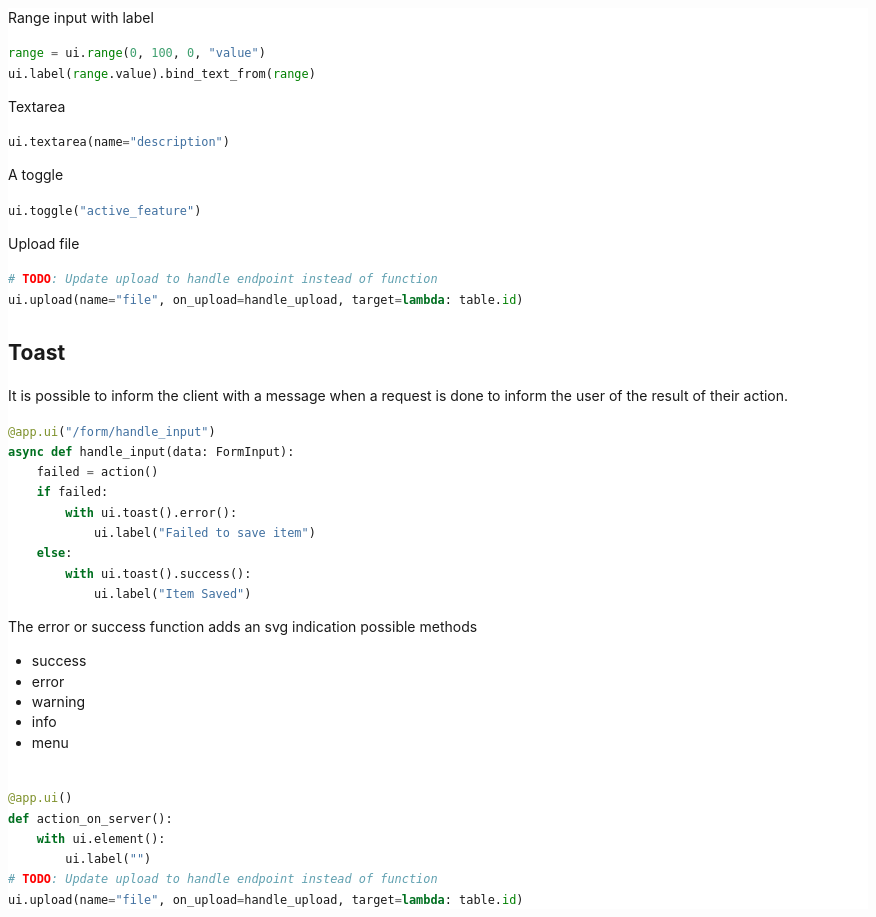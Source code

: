 Range input with label
```python
range = ui.range(0, 100, 0, "value")
ui.label(range.value).bind_text_from(range)
```

Textarea
```python
ui.textarea(name="description")
```

A toggle
```python
ui.toggle("active_feature")
```

Upload file
```python
# TODO: Update upload to handle endpoint instead of function
ui.upload(name="file", on_upload=handle_upload, target=lambda: table.id)
```

## Toast

It is possible to inform the client with a message when a request is done to
inform the user of the result of their action.
```python
@app.ui("/form/handle_input")
async def handle_input(data: FormInput):
    failed = action()
    if failed:
        with ui.toast().error():
            ui.label("Failed to save item")
    else:
        with ui.toast().success():
            ui.label("Item Saved")
```

The error or success function adds an svg indication
possible methods
- success
- error
- warning
- info
- menu

```python

@app.ui()
def action_on_server():
    with ui.element():
        ui.label("")
# TODO: Update upload to handle endpoint instead of function
ui.upload(name="file", on_upload=handle_upload, target=lambda: table.id)
```
